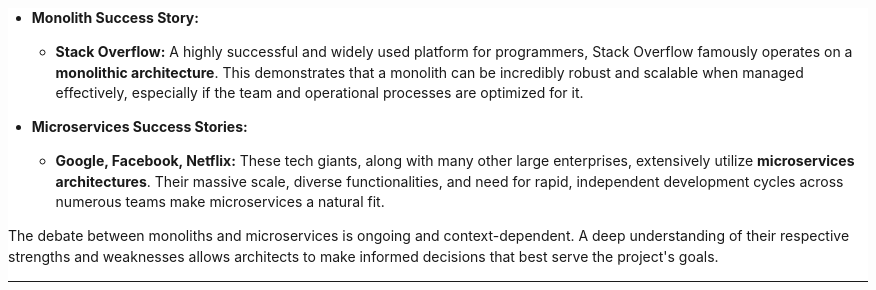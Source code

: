 *   **Monolith Success Story:**
    *   **Stack Overflow:** A highly successful and widely used platform for programmers, Stack Overflow famously operates on a **monolithic architecture**. This demonstrates that a monolith can be incredibly robust and scalable when managed effectively, especially if the team and operational processes are optimized for it.

*   **Microservices Success Stories:**
    *   **Google, Facebook, Netflix:** These tech giants, along with many other large enterprises, extensively utilize **microservices architectures**. Their massive scale, diverse functionalities, and need for rapid, independent development cycles across numerous teams make microservices a natural fit.

The debate between monoliths and microservices is ongoing and context-dependent. A deep understanding of their respective strengths and weaknesses allows architects to make informed decisions that best serve the project's goals.

---

